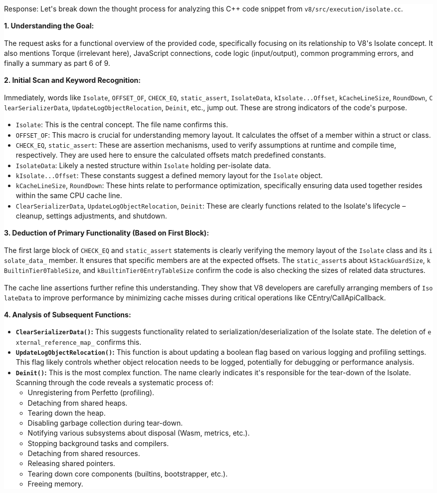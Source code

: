 Response:
Let's break down the thought process for analyzing this C++ code snippet from `v8/src/execution/isolate.cc`.

**1. Understanding the Goal:**

The request asks for a functional overview of the provided code, specifically focusing on its relationship to V8's Isolate concept. It also mentions Torque (irrelevant here), JavaScript connections, code logic (input/output), common programming errors, and finally a summary as part 6 of 9.

**2. Initial Scan and Keyword Recognition:**

Immediately, words like `Isolate`, `OFFSET_OF`, `CHECK_EQ`, `static_assert`, `IsolateData`, `kIsolate...Offset`, `kCacheLineSize`, `RoundDown`, `ClearSerializerData`, `UpdateLogObjectRelocation`, `Deinit`, etc., jump out. These are strong indicators of the code's purpose.

* `Isolate`: This is the central concept. The file name confirms this.
* `OFFSET_OF`:  This macro is crucial for understanding memory layout. It calculates the offset of a member within a struct or class.
* `CHECK_EQ`, `static_assert`: These are assertion mechanisms, used to verify assumptions at runtime and compile time, respectively. They are used here to ensure the calculated offsets match predefined constants.
* `IsolateData`:  Likely a nested structure within `Isolate` holding per-isolate data.
* `kIsolate...Offset`: These constants suggest a defined memory layout for the `Isolate` object.
* `kCacheLineSize`, `RoundDown`: These hints relate to performance optimization, specifically ensuring data used together resides within the same CPU cache line.
* `ClearSerializerData`, `UpdateLogObjectRelocation`, `Deinit`: These are clearly functions related to the Isolate's lifecycle – cleanup, settings adjustments, and shutdown.

**3. Deduction of Primary Functionality (Based on First Block):**

The first large block of `CHECK_EQ` and `static_assert` statements is clearly verifying the memory layout of the `Isolate` class and its `isolate_data_` member. It ensures that specific members are at the expected offsets. The `static_assert`s about `kStackGuardSize`, `kBuiltinTier0TableSize`, and `kBuiltinTier0EntryTableSize` confirm the code is also checking the sizes of related data structures.

The cache line assertions further refine this understanding. They show that V8 developers are carefully arranging members of `IsolateData` to improve performance by minimizing cache misses during critical operations like CEntry/CallApiCallback.

**4. Analysis of Subsequent Functions:**

* **`ClearSerializerData()`:**  This suggests functionality related to serialization/deserialization of the Isolate state. The deletion of `external_reference_map_` confirms this.
* **`UpdateLogObjectRelocation()`:** This function is about updating a boolean flag based on various logging and profiling settings. This flag likely controls whether object relocation needs to be logged, potentially for debugging or performance analysis.
* **`Deinit()`:** This is the most complex function. The name clearly indicates it's responsible for the tear-down of the Isolate. Scanning through the code reveals a systematic process of:
    * Unregistering from Perfetto (profiling).
    * Detaching from shared heaps.
    * Tearing down the heap.
    * Disabling garbage collection during tear-down.
    * Notifying various subsystems about disposal (Wasm, metrics, etc.).
    * Stopping background tasks and compilers.
    * Detaching from shared resources.
    * Releasing shared pointers.
    * Tearing down core components (builtins, bootstrapper, etc.).
    * Freeing memory.
